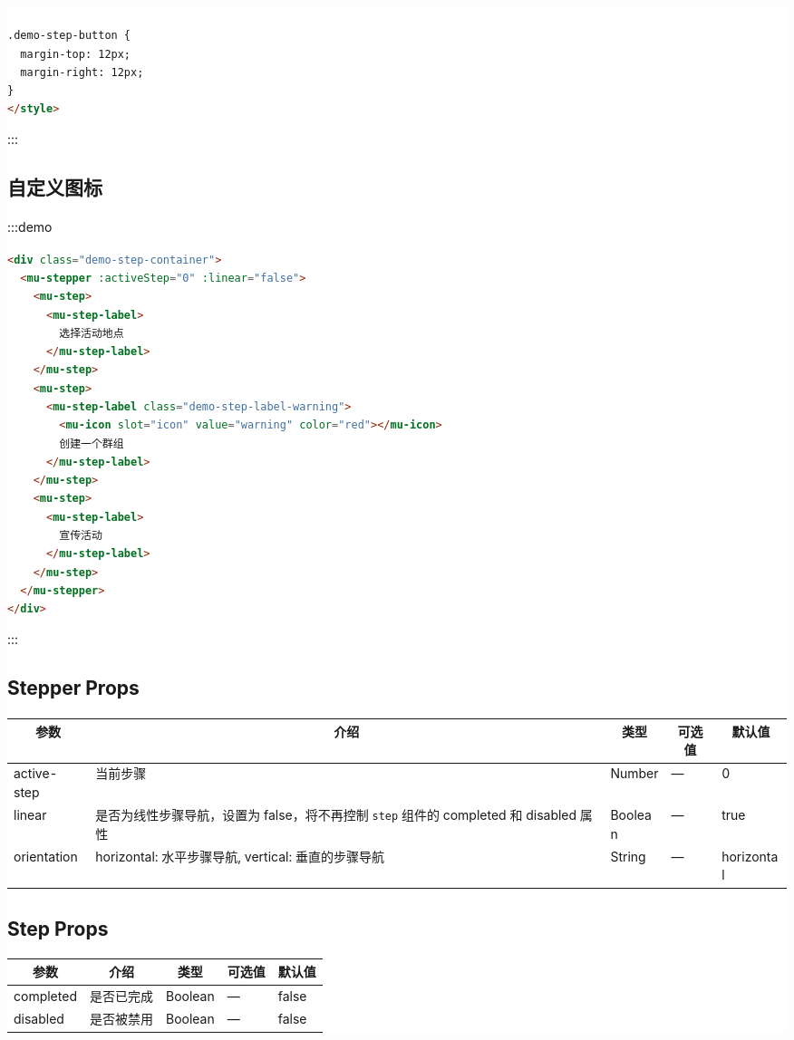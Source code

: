 ```html

.demo-step-button {
  margin-top: 12px;
  margin-right: 12px;
}
</style>
```
:::

## 自定义图标

:::demo
```html
<div class="demo-step-container">
  <mu-stepper :activeStep="0" :linear="false">
    <mu-step>
      <mu-step-label>
        选择活动地点
      </mu-step-label>
    </mu-step>
    <mu-step>
      <mu-step-label class="demo-step-label-warning">
        <mu-icon slot="icon" value="warning" color="red"></mu-icon>
        创建一个群组
      </mu-step-label>
    </mu-step>
    <mu-step>
      <mu-step-label>
        宣传活动
      </mu-step-label>
    </mu-step>
  </mu-stepper>
</div>
```
:::

## Stepper Props

| 参数 | 介绍 | 类型 | 可选值 | 默认值 |
|------|------|------|------|------|
| active-step | 当前步骤 | Number | — | 0 |
| linear | 是否为线性步骤导航，设置为 false，将不再控制 `step` 组件的 completed 和 disabled 属性 | Boolean | — | true |
| orientation | horizontal: 水平步骤导航, vertical: 垂直的步骤导航 | String | — | horizontal |

## Step Props

| 参数 | 介绍 | 类型 | 可选值 | 默认值 |
|------|------|------|------|------|
| completed | 是否已完成 | Boolean | — | false |
| disabled | 是否被禁用 | Boolean | — | false |
